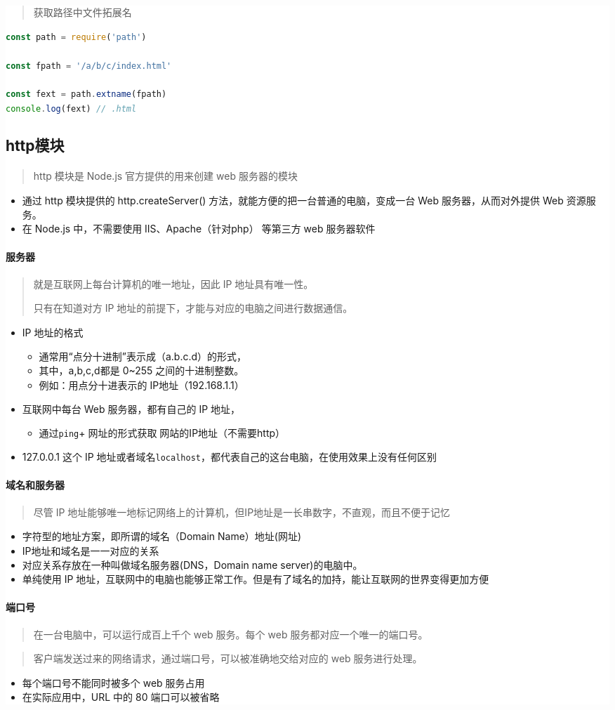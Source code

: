 > 获取路径中文件拓展名

```js
const path = require('path')

const fpath = '/a/b/c/index.html'

const fext = path.extname(fpath)
console.log(fext) // .html
```



## http模块

> http 模块是 Node.js 官方提供的用来创建 web 服务器的模块



* 通过 http 模块提供的 http.createServer() 方法，就能方便的把一台普通的电脑，变成一台 Web 服务器，从而对外提供 Web 资源服务。
* 在 Node.js 中，不需要使用 IIS、Apache（针对php） 等第三方 web 服务器软件

#### 服务器

> 就是互联网上每台计算机的唯一地址，因此 IP 地址具有唯一性。
>
> 只有在知道对方 IP 地址的前提下，才能与对应的电脑之间进行数据通信。
* IP 地址的格式
  * 通常用“点分十进制”表示成（a.b.c.d）的形式，
  * 其中，a,b,c,d都是 0~255 之间的十进制整数。
  * 例如：用点分十进表示的 IP地址（192.168.1.1）
    

* 互联网中每台 Web 服务器，都有自己的 IP 地址，
  * 通过`ping`+ 网址的形式获取 网站的IP地址（不需要http）
* 127.0.0.1 这个 IP 地址或者域名`localhost`，都代表自己的这台电脑，在使用效果上没有任何区别



#### 域名和服务器

> 尽管 IP 地址能够唯一地标记网络上的计算机，但IP地址是一长串数字，不直观，而且不便于记忆

* 字符型的地址方案，即所谓的域名（Domain Name）地址(网址)
* IP地址和域名是一一对应的关系
* 对应关系存放在一种叫做域名服务器(DNS，Domain name server)的电脑中。
* 单纯使用 IP 地址，互联网中的电脑也能够正常工作。但是有了域名的加持，能让互联网的世界变得更加方便



#### 端口号

> 在一台电脑中，可以运行成百上千个 web 服务。每个 web 服务都对应一个唯一的端口号。

> 客户端发送过来的网络请求，通过端口号，可以被准确地交给对应的 web 服务进行处理。

* 每个端口号不能同时被多个 web 服务占用
* 在实际应用中，URL 中的 80 端口可以被省略

